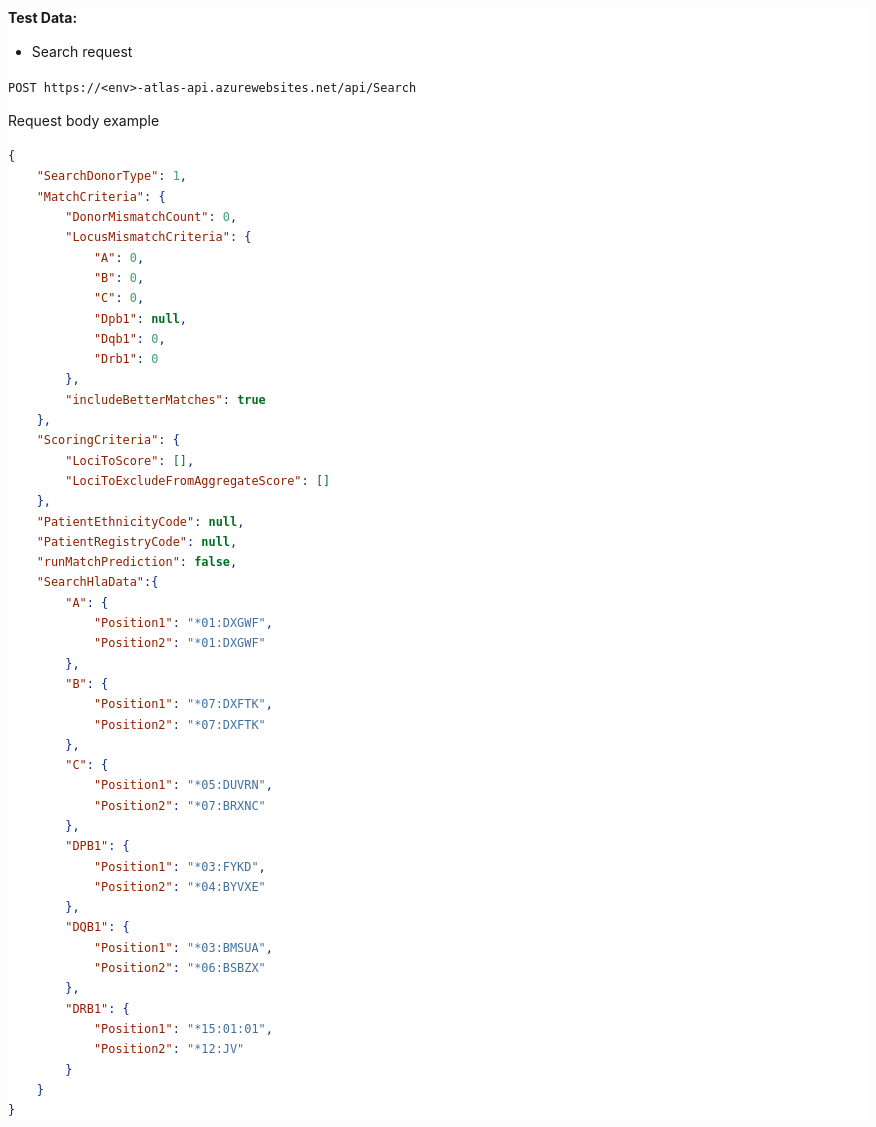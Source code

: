 <b>Test Data:</b>

- Search request

```
POST https://<env>-atlas-api.azurewebsites.net/api/Search
```
Request body example
```json
{
    "SearchDonorType": 1,
    "MatchCriteria": {
        "DonorMismatchCount": 0,
        "LocusMismatchCriteria": {
            "A": 0,
            "B": 0,
            "C": 0,
            "Dpb1": null,
            "Dqb1": 0,
            "Drb1": 0
        },
        "includeBetterMatches": true
    },
    "ScoringCriteria": {
        "LociToScore": [],
        "LociToExcludeFromAggregateScore": []   
    },
    "PatientEthnicityCode": null,
    "PatientRegistryCode": null,
    "runMatchPrediction": false,
    "SearchHlaData":{
        "A": {
            "Position1": "*01:DXGWF",
            "Position2": "*01:DXGWF"
        },
        "B": {
            "Position1": "*07:DXFTK",
            "Position2": "*07:DXFTK"
        },
        "C": {
            "Position1": "*05:DUVRN",
            "Position2": "*07:BRXNC"
        },
        "DPB1": {
            "Position1": "*03:FYKD",
            "Position2": "*04:BYVXE"
        },        
        "DQB1": {
            "Position1": "*03:BMSUA",
            "Position2": "*06:BSBZX"
        },
        "DRB1": {
            "Position1": "*15:01:01",
            "Position2": "*12:JV"
        }
    }
}
```
